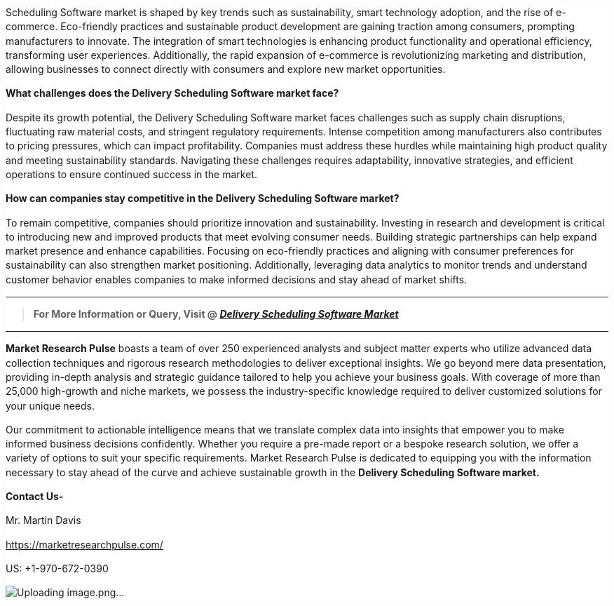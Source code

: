 Scheduling Software market is shaped by key trends such as sustainability, smart technology adoption, and the rise of e-commerce. Eco-friendly practices and sustainable product development are gaining traction among consumers, prompting manufacturers to innovate. The integration of smart technologies is enhancing product functionality and operational efficiency, transforming user experiences. Additionally, the rapid expansion of e-commerce is revolutionizing marketing and distribution, allowing businesses to connect directly with consumers and explore new market opportunities.</p><p><strong>What challenges does the Delivery Scheduling Software market face?</strong></p><p>Despite its growth potential, the Delivery Scheduling Software market faces challenges such as supply chain disruptions, fluctuating raw material costs, and stringent regulatory requirements. Intense competition among manufacturers also contributes to pricing pressures, which can impact profitability. Companies must address these hurdles while maintaining high product quality and meeting sustainability standards. Navigating these challenges requires adaptability, innovative strategies, and efficient operations to ensure continued success in the market.</p><p><strong>How can companies stay competitive in the Delivery Scheduling Software market?</strong></p><p>To remain competitive, companies should prioritize innovation and sustainability. Investing in research and development is critical to introducing new and improved products that meet evolving consumer needs. Building strategic partnerships can help expand market presence and enhance capabilities. Focusing on eco-friendly practices and aligning with consumer preferences for sustainability can also strengthen market positioning. Additionally, leveraging data analytics to monitor trends and understand customer behavior enables companies to make informed decisions and stay ahead of market shifts.</p><hr /><blockquote><p><strong>For More Information or Query, Visit @&nbsp;<em><a href="https://marketresearchpulse.com/report/123724/delivery-scheduling-software-market?utm_source=Linkedin&utm_medium=0112">Delivery Scheduling Software Market</a></em></strong></p></blockquote><hr /><p><strong>Market Research Pulse</strong> boasts a team of over 250 experienced analysts and subject matter experts who utilize advanced data collection techniques and rigorous research methodologies to deliver exceptional insights. We go beyond mere data presentation, providing in-depth analysis and strategic guidance tailored to help you achieve your business goals. With coverage of more than 25,000 high-growth and niche markets, we possess the industry-specific knowledge required to deliver customized solutions for your unique needs.</p><p>Our commitment to actionable intelligence means that we translate complex data into insights that empower you to make informed business decisions confidently. Whether you require a pre-made report or a bespoke research solution, we offer a variety of options to suit your specific requirements. Market Research Pulse is dedicated to equipping you with the information necessary to stay ahead of the curve and achieve sustainable growth in the <strong>Delivery Scheduling Software market.</strong></p><p><strong>Contact Us-</strong></p><p>Mr. Martin Davis</p><p>https://marketresearchpulse.com/</p><p>US: +1-970-672-0390</p>
![Uploading image.png…]()
